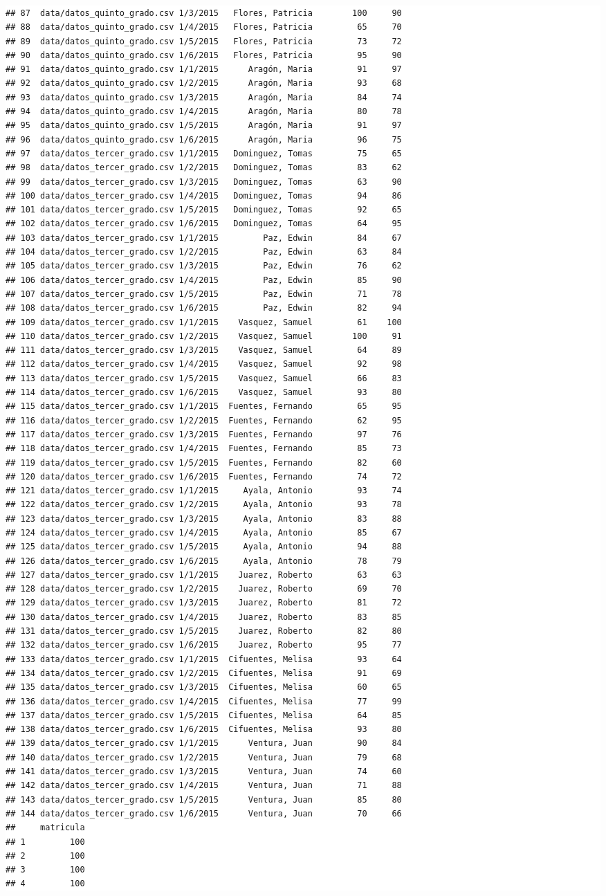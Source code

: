 ```
## 87  data/datos_quinto_grado.csv 1/3/2015   Flores, Patricia        100     90
## 88  data/datos_quinto_grado.csv 1/4/2015   Flores, Patricia         65     70
## 89  data/datos_quinto_grado.csv 1/5/2015   Flores, Patricia         73     72
## 90  data/datos_quinto_grado.csv 1/6/2015   Flores, Patricia         95     90
## 91  data/datos_quinto_grado.csv 1/1/2015      Aragón, Maria         91     97
## 92  data/datos_quinto_grado.csv 1/2/2015      Aragón, Maria         93     68
## 93  data/datos_quinto_grado.csv 1/3/2015      Aragón, Maria         84     74
## 94  data/datos_quinto_grado.csv 1/4/2015      Aragón, Maria         80     78
## 95  data/datos_quinto_grado.csv 1/5/2015      Aragón, Maria         91     97
## 96  data/datos_quinto_grado.csv 1/6/2015      Aragón, Maria         96     75
## 97  data/datos_tercer_grado.csv 1/1/2015   Dominguez, Tomas         75     65
## 98  data/datos_tercer_grado.csv 1/2/2015   Dominguez, Tomas         83     62
## 99  data/datos_tercer_grado.csv 1/3/2015   Dominguez, Tomas         63     90
## 100 data/datos_tercer_grado.csv 1/4/2015   Dominguez, Tomas         94     86
## 101 data/datos_tercer_grado.csv 1/5/2015   Dominguez, Tomas         92     65
## 102 data/datos_tercer_grado.csv 1/6/2015   Dominguez, Tomas         64     95
## 103 data/datos_tercer_grado.csv 1/1/2015         Paz, Edwin         84     67
## 104 data/datos_tercer_grado.csv 1/2/2015         Paz, Edwin         63     84
## 105 data/datos_tercer_grado.csv 1/3/2015         Paz, Edwin         76     62
## 106 data/datos_tercer_grado.csv 1/4/2015         Paz, Edwin         85     90
## 107 data/datos_tercer_grado.csv 1/5/2015         Paz, Edwin         71     78
## 108 data/datos_tercer_grado.csv 1/6/2015         Paz, Edwin         82     94
## 109 data/datos_tercer_grado.csv 1/1/2015    Vasquez, Samuel         61    100
## 110 data/datos_tercer_grado.csv 1/2/2015    Vasquez, Samuel        100     91
## 111 data/datos_tercer_grado.csv 1/3/2015    Vasquez, Samuel         64     89
## 112 data/datos_tercer_grado.csv 1/4/2015    Vasquez, Samuel         92     98
## 113 data/datos_tercer_grado.csv 1/5/2015    Vasquez, Samuel         66     83
## 114 data/datos_tercer_grado.csv 1/6/2015    Vasquez, Samuel         93     80
## 115 data/datos_tercer_grado.csv 1/1/2015  Fuentes, Fernando         65     95
## 116 data/datos_tercer_grado.csv 1/2/2015  Fuentes, Fernando         62     95
## 117 data/datos_tercer_grado.csv 1/3/2015  Fuentes, Fernando         97     76
## 118 data/datos_tercer_grado.csv 1/4/2015  Fuentes, Fernando         85     73
## 119 data/datos_tercer_grado.csv 1/5/2015  Fuentes, Fernando         82     60
## 120 data/datos_tercer_grado.csv 1/6/2015  Fuentes, Fernando         74     72
## 121 data/datos_tercer_grado.csv 1/1/2015     Ayala, Antonio         93     74
## 122 data/datos_tercer_grado.csv 1/2/2015     Ayala, Antonio         93     78
## 123 data/datos_tercer_grado.csv 1/3/2015     Ayala, Antonio         83     88
## 124 data/datos_tercer_grado.csv 1/4/2015     Ayala, Antonio         85     67
## 125 data/datos_tercer_grado.csv 1/5/2015     Ayala, Antonio         94     88
## 126 data/datos_tercer_grado.csv 1/6/2015     Ayala, Antonio         78     79
## 127 data/datos_tercer_grado.csv 1/1/2015    Juarez, Roberto         63     63
## 128 data/datos_tercer_grado.csv 1/2/2015    Juarez, Roberto         69     70
## 129 data/datos_tercer_grado.csv 1/3/2015    Juarez, Roberto         81     72
## 130 data/datos_tercer_grado.csv 1/4/2015    Juarez, Roberto         83     85
## 131 data/datos_tercer_grado.csv 1/5/2015    Juarez, Roberto         82     80
## 132 data/datos_tercer_grado.csv 1/6/2015    Juarez, Roberto         95     77
## 133 data/datos_tercer_grado.csv 1/1/2015  Cifuentes, Melisa         93     64
## 134 data/datos_tercer_grado.csv 1/2/2015  Cifuentes, Melisa         91     69
## 135 data/datos_tercer_grado.csv 1/3/2015  Cifuentes, Melisa         60     65
## 136 data/datos_tercer_grado.csv 1/4/2015  Cifuentes, Melisa         77     99
## 137 data/datos_tercer_grado.csv 1/5/2015  Cifuentes, Melisa         64     85
## 138 data/datos_tercer_grado.csv 1/6/2015  Cifuentes, Melisa         93     80
## 139 data/datos_tercer_grado.csv 1/1/2015      Ventura, Juan         90     84
## 140 data/datos_tercer_grado.csv 1/2/2015      Ventura, Juan         79     68
## 141 data/datos_tercer_grado.csv 1/3/2015      Ventura, Juan         74     60
## 142 data/datos_tercer_grado.csv 1/4/2015      Ventura, Juan         71     88
## 143 data/datos_tercer_grado.csv 1/5/2015      Ventura, Juan         85     80
## 144 data/datos_tercer_grado.csv 1/6/2015      Ventura, Juan         70     66
##     matricula
## 1         100
## 2         100
## 3         100
## 4         100
```